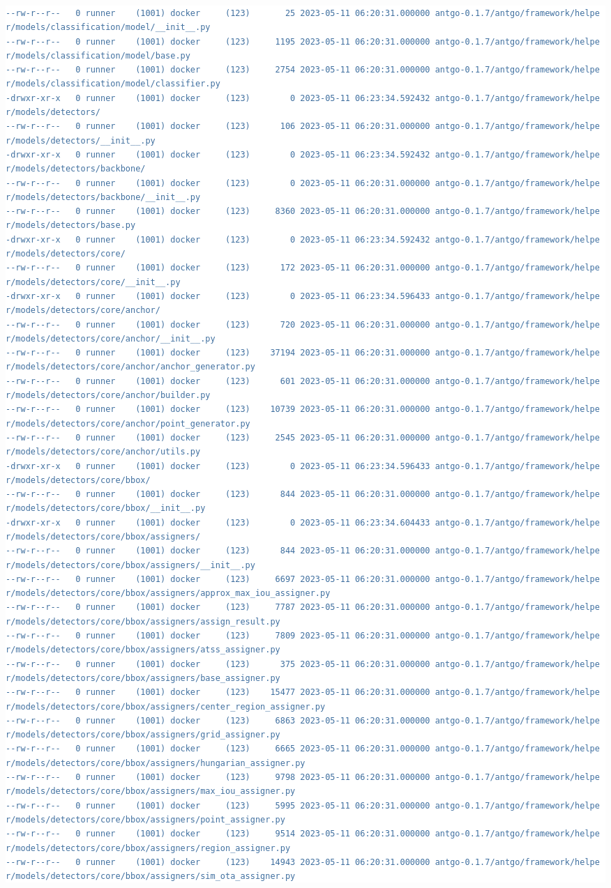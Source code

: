 ```diff
--rw-r--r--   0 runner    (1001) docker     (123)       25 2023-05-11 06:20:31.000000 antgo-0.1.7/antgo/framework/helper/models/classification/model/__init__.py
--rw-r--r--   0 runner    (1001) docker     (123)     1195 2023-05-11 06:20:31.000000 antgo-0.1.7/antgo/framework/helper/models/classification/model/base.py
--rw-r--r--   0 runner    (1001) docker     (123)     2754 2023-05-11 06:20:31.000000 antgo-0.1.7/antgo/framework/helper/models/classification/model/classifier.py
-drwxr-xr-x   0 runner    (1001) docker     (123)        0 2023-05-11 06:23:34.592432 antgo-0.1.7/antgo/framework/helper/models/detectors/
--rw-r--r--   0 runner    (1001) docker     (123)      106 2023-05-11 06:20:31.000000 antgo-0.1.7/antgo/framework/helper/models/detectors/__init__.py
-drwxr-xr-x   0 runner    (1001) docker     (123)        0 2023-05-11 06:23:34.592432 antgo-0.1.7/antgo/framework/helper/models/detectors/backbone/
--rw-r--r--   0 runner    (1001) docker     (123)        0 2023-05-11 06:20:31.000000 antgo-0.1.7/antgo/framework/helper/models/detectors/backbone/__init__.py
--rw-r--r--   0 runner    (1001) docker     (123)     8360 2023-05-11 06:20:31.000000 antgo-0.1.7/antgo/framework/helper/models/detectors/base.py
-drwxr-xr-x   0 runner    (1001) docker     (123)        0 2023-05-11 06:23:34.592432 antgo-0.1.7/antgo/framework/helper/models/detectors/core/
--rw-r--r--   0 runner    (1001) docker     (123)      172 2023-05-11 06:20:31.000000 antgo-0.1.7/antgo/framework/helper/models/detectors/core/__init__.py
-drwxr-xr-x   0 runner    (1001) docker     (123)        0 2023-05-11 06:23:34.596433 antgo-0.1.7/antgo/framework/helper/models/detectors/core/anchor/
--rw-r--r--   0 runner    (1001) docker     (123)      720 2023-05-11 06:20:31.000000 antgo-0.1.7/antgo/framework/helper/models/detectors/core/anchor/__init__.py
--rw-r--r--   0 runner    (1001) docker     (123)    37194 2023-05-11 06:20:31.000000 antgo-0.1.7/antgo/framework/helper/models/detectors/core/anchor/anchor_generator.py
--rw-r--r--   0 runner    (1001) docker     (123)      601 2023-05-11 06:20:31.000000 antgo-0.1.7/antgo/framework/helper/models/detectors/core/anchor/builder.py
--rw-r--r--   0 runner    (1001) docker     (123)    10739 2023-05-11 06:20:31.000000 antgo-0.1.7/antgo/framework/helper/models/detectors/core/anchor/point_generator.py
--rw-r--r--   0 runner    (1001) docker     (123)     2545 2023-05-11 06:20:31.000000 antgo-0.1.7/antgo/framework/helper/models/detectors/core/anchor/utils.py
-drwxr-xr-x   0 runner    (1001) docker     (123)        0 2023-05-11 06:23:34.596433 antgo-0.1.7/antgo/framework/helper/models/detectors/core/bbox/
--rw-r--r--   0 runner    (1001) docker     (123)      844 2023-05-11 06:20:31.000000 antgo-0.1.7/antgo/framework/helper/models/detectors/core/bbox/__init__.py
-drwxr-xr-x   0 runner    (1001) docker     (123)        0 2023-05-11 06:23:34.604433 antgo-0.1.7/antgo/framework/helper/models/detectors/core/bbox/assigners/
--rw-r--r--   0 runner    (1001) docker     (123)      844 2023-05-11 06:20:31.000000 antgo-0.1.7/antgo/framework/helper/models/detectors/core/bbox/assigners/__init__.py
--rw-r--r--   0 runner    (1001) docker     (123)     6697 2023-05-11 06:20:31.000000 antgo-0.1.7/antgo/framework/helper/models/detectors/core/bbox/assigners/approx_max_iou_assigner.py
--rw-r--r--   0 runner    (1001) docker     (123)     7787 2023-05-11 06:20:31.000000 antgo-0.1.7/antgo/framework/helper/models/detectors/core/bbox/assigners/assign_result.py
--rw-r--r--   0 runner    (1001) docker     (123)     7809 2023-05-11 06:20:31.000000 antgo-0.1.7/antgo/framework/helper/models/detectors/core/bbox/assigners/atss_assigner.py
--rw-r--r--   0 runner    (1001) docker     (123)      375 2023-05-11 06:20:31.000000 antgo-0.1.7/antgo/framework/helper/models/detectors/core/bbox/assigners/base_assigner.py
--rw-r--r--   0 runner    (1001) docker     (123)    15477 2023-05-11 06:20:31.000000 antgo-0.1.7/antgo/framework/helper/models/detectors/core/bbox/assigners/center_region_assigner.py
--rw-r--r--   0 runner    (1001) docker     (123)     6863 2023-05-11 06:20:31.000000 antgo-0.1.7/antgo/framework/helper/models/detectors/core/bbox/assigners/grid_assigner.py
--rw-r--r--   0 runner    (1001) docker     (123)     6665 2023-05-11 06:20:31.000000 antgo-0.1.7/antgo/framework/helper/models/detectors/core/bbox/assigners/hungarian_assigner.py
--rw-r--r--   0 runner    (1001) docker     (123)     9798 2023-05-11 06:20:31.000000 antgo-0.1.7/antgo/framework/helper/models/detectors/core/bbox/assigners/max_iou_assigner.py
--rw-r--r--   0 runner    (1001) docker     (123)     5995 2023-05-11 06:20:31.000000 antgo-0.1.7/antgo/framework/helper/models/detectors/core/bbox/assigners/point_assigner.py
--rw-r--r--   0 runner    (1001) docker     (123)     9514 2023-05-11 06:20:31.000000 antgo-0.1.7/antgo/framework/helper/models/detectors/core/bbox/assigners/region_assigner.py
--rw-r--r--   0 runner    (1001) docker     (123)    14943 2023-05-11 06:20:31.000000 antgo-0.1.7/antgo/framework/helper/models/detectors/core/bbox/assigners/sim_ota_assigner.py
```